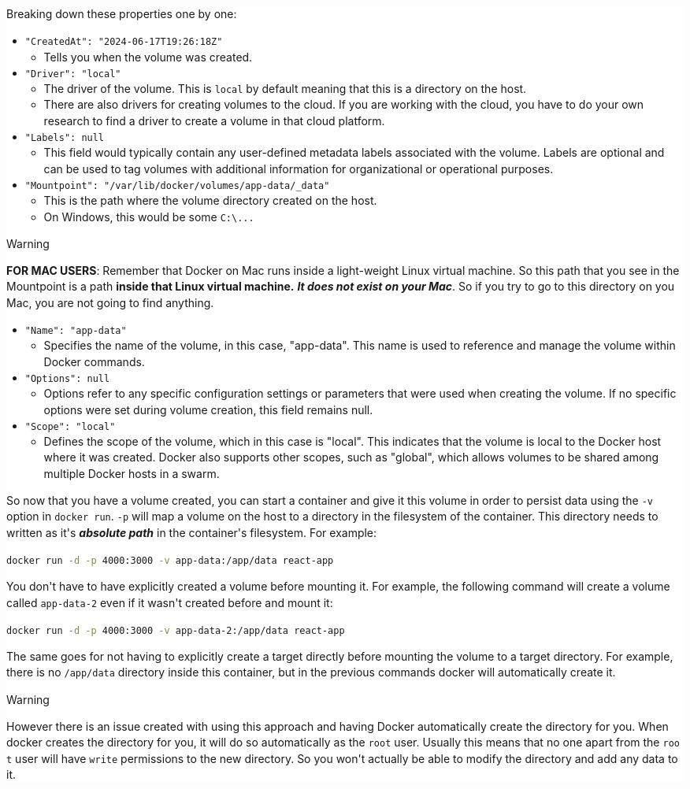 Breaking down these properties one by one:

- `"CreatedAt": "2024-06-17T19:26:18Z"`
  - Tells you when the volume was created.
- `"Driver": "local"`
  - The driver of the volume. This is `local` by default meaning that this is a directory on the host.
  - There are also drivers for creating volumes to the cloud. If you are working with the cloud, you have to do your own research to find a driver to create a volume in that cloud platform.
- `"Labels": null`
  - This field would typically contain any user-defined metadata labels associated with the volume. Labels are optional and can be used to tag volumes with additional information for organizational or operational purposes.
- `"Mountpoint": "/var/lib/docker/volumes/app-data/_data"`
  - This is the path where the volume directory created on the host.
  - On Windows, this would be some `C:\...`

> [!WARNING]
>
> **FOR MAC USERS**: Remember that Docker on Mac runs inside a light-weight Linux virtual machine. So this path that you see in the Mountpoint is a path **inside that Linux virtual machine.** _**It does not exist on your Mac**_. So if you try to go to this directory on you Mac, you are not going to find anything.

- `"Name": "app-data"`
  - Specifies the name of the volume, in this case, "app-data". This name is used to reference and manage the volume within Docker commands.
- `"Options": null`
  - Options refer to any specific configuration settings or parameters that were used when creating the volume. If no specific options were set during volume creation, this field remains null.
- `"Scope": "local"`
  - Defines the scope of the volume, which in this case is "local". This indicates that the volume is local to the Docker host where it was created. Docker also supports other scopes, such as "global", which allows volumes to be shared among multiple Docker hosts in a swarm.

So now that you have a volume created, you can start a container and give it this volume in order to persist data using the `-v` option in `docker run`. `-p` will map a volume on the host to a directory in the filesystem of the container. This directory needs to written as it's _**absolute path**_ in the container's filesystem. For example:

```bash
docker run -d -p 4000:3000 -v app-data:/app/data react-app
```

You don't have to have explicitly created a volume before mounting it. For example, the following command will create a volume called `app-data-2` even if it wasn't created before and mount it:

```bash
docker run -d -p 4000:3000 -v app-data-2:/app/data react-app
```

The same goes for not having to explicitly create a target directly before mounting the volume to a target directory. For example, there is no `/app/data` directory inside this container, but in the previous commands docker will automatically create it.

> [!WARNING]
> However there is an issue created with using this approach and having Docker automatically create the directory for you. When docker creates the directory for you, it will do so automatically as the `root` user. Usually this means that no one apart from the `root` user will have `write` permissions to the new directory. So you won't actually be able to modify the directory and add any data to it.
